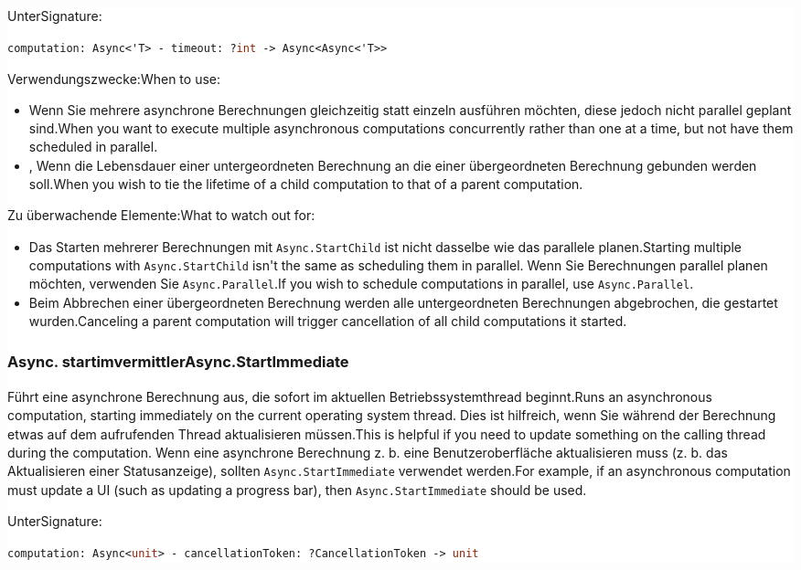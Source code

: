 <span data-ttu-id="b9f06-176">Unter</span><span class="sxs-lookup"><span data-stu-id="b9f06-176">Signature:</span></span>

```fsharp
computation: Async<'T> - timeout: ?int -> Async<Async<'T>>
```

<span data-ttu-id="b9f06-177">Verwendungszwecke:</span><span class="sxs-lookup"><span data-stu-id="b9f06-177">When to use:</span></span>

- <span data-ttu-id="b9f06-178">Wenn Sie mehrere asynchrone Berechnungen gleichzeitig statt einzeln ausführen möchten, diese jedoch nicht parallel geplant sind.</span><span class="sxs-lookup"><span data-stu-id="b9f06-178">When you want to execute multiple asynchronous computations concurrently rather than one at a time, but not have them scheduled in parallel.</span></span>
- <span data-ttu-id="b9f06-179">, Wenn die Lebensdauer einer untergeordneten Berechnung an die einer übergeordneten Berechnung gebunden werden soll.</span><span class="sxs-lookup"><span data-stu-id="b9f06-179">When you wish to tie the lifetime of a child computation to that of a parent computation.</span></span>

<span data-ttu-id="b9f06-180">Zu überwachende Elemente:</span><span class="sxs-lookup"><span data-stu-id="b9f06-180">What to watch out for:</span></span>

- <span data-ttu-id="b9f06-181">Das Starten mehrerer Berechnungen mit `Async.StartChild` ist nicht dasselbe wie das parallele planen.</span><span class="sxs-lookup"><span data-stu-id="b9f06-181">Starting multiple computations with `Async.StartChild` isn't the same as scheduling them in parallel.</span></span> <span data-ttu-id="b9f06-182">Wenn Sie Berechnungen parallel planen möchten, verwenden Sie `Async.Parallel`.</span><span class="sxs-lookup"><span data-stu-id="b9f06-182">If you wish to schedule computations in parallel, use `Async.Parallel`.</span></span>
- <span data-ttu-id="b9f06-183">Beim Abbrechen einer übergeordneten Berechnung werden alle untergeordneten Berechnungen abgebrochen, die gestartet wurden.</span><span class="sxs-lookup"><span data-stu-id="b9f06-183">Canceling a parent computation will trigger cancellation of all child computations it started.</span></span>

### <a name="asyncstartimmediate"></a><span data-ttu-id="b9f06-184">Async. startimvermittler</span><span class="sxs-lookup"><span data-stu-id="b9f06-184">Async.StartImmediate</span></span>

<span data-ttu-id="b9f06-185">Führt eine asynchrone Berechnung aus, die sofort im aktuellen Betriebssystemthread beginnt.</span><span class="sxs-lookup"><span data-stu-id="b9f06-185">Runs an asynchronous computation, starting immediately on the current operating system thread.</span></span> <span data-ttu-id="b9f06-186">Dies ist hilfreich, wenn Sie während der Berechnung etwas auf dem aufrufenden Thread aktualisieren müssen.</span><span class="sxs-lookup"><span data-stu-id="b9f06-186">This is helpful if you need to update something on the calling thread during the computation.</span></span> <span data-ttu-id="b9f06-187">Wenn eine asynchrone Berechnung z. b. eine Benutzeroberfläche aktualisieren muss (z. b. das Aktualisieren einer Statusanzeige), sollten `Async.StartImmediate` verwendet werden.</span><span class="sxs-lookup"><span data-stu-id="b9f06-187">For example, if an asynchronous computation must update a UI (such as updating a progress bar), then `Async.StartImmediate` should be used.</span></span>

<span data-ttu-id="b9f06-188">Unter</span><span class="sxs-lookup"><span data-stu-id="b9f06-188">Signature:</span></span>

```fsharp
computation: Async<unit> - cancellationToken: ?CancellationToken -> unit
```
